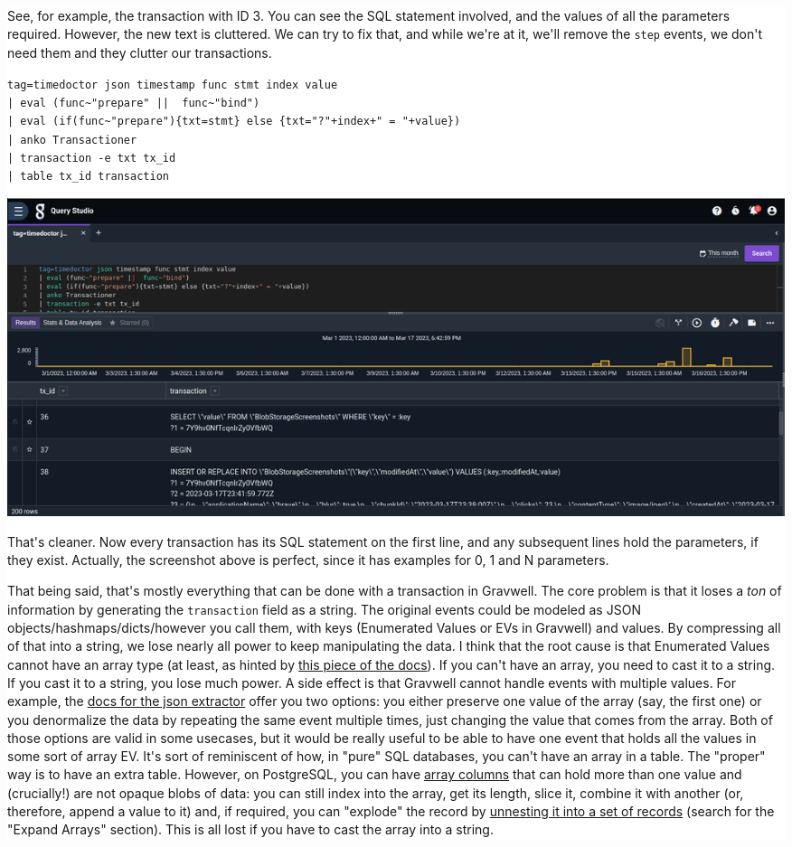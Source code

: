 See, for example, the transaction with ID 3. You can see the SQL statement involved, and the values of all the parameters required. However, the new text is cluttered. We can try to fix that, and while we're at it, we'll remove the `step` events, we don't need them and they clutter our transactions.

```
tag=timedoctor json timestamp func stmt index value
| eval (func~"prepare" ||  func~"bind")
| eval (if(func~"prepare"){txt=stmt} else {txt="?"+index+" = "+value})
| anko Transactioner
| transaction -e txt tx_id 
| table tx_id transaction
```

![a cleaner version of the previous query, with less data for the text content of each transaction](./images/8.png)

That's cleaner. Now every transaction has its SQL statement on the first line, and any subsequent lines hold the parameters, if they exist. Actually, the screenshot above is perfect, since it has examples for 0, 1 and N parameters.

That being said, that's mostly everything that can be done with a transaction in Gravwell. The core problem is that it loses a *ton* of information by generating the `transaction` field as a string. The original events could be modeled as JSON objects/hashmaps/dicts/however you call them, with keys (Enumerated Values or EVs in Gravwell) and values. By compressing all of that into a string, we lose nearly all power to keep manipulating the data. I think that the root cause is that Enumerated Values cannot have an array type (at least, as hinted by [this piece of the docs](https://docs.gravwell.io/search/eval/eval.html#variables-and-types)). If you can't have an array, you need to cast it to a string. If you cast it to a string, you lose much power. A side effect is that Gravwell cannot handle events with multiple values. For example, the [docs for the json extractor](https://docs.gravwell.io/search/json/json.html#arrays) offer you two options: you either preserve one value of the array (say, the first one) or you denormalize the data by repeating the same event multiple times, just changing the value that comes from the array. Both of those options are valid in some usecases, but it would be really useful to be able to have one event that holds all the values in some sort of array EV. It's sort of reminiscent of how, in "pure" SQL databases, you can't have an array in a table. The "proper" way is to have an extra table. However, on PostgreSQL, you can have [array columns](https://www.postgresql.org/docs/current/arrays.html) that can hold more than one value and (crucially!) are not opaque blobs of data: you can still index into the array, get its length, slice it, combine it with another (or, therefore, append a value to it) and, if required, you can "explode" the record by [unnesting it into a set of records](https://www.postgresqltutorial.com/postgresql-tutorial/postgresql-array/) (search for the "Expand Arrays" section). This is all lost if you have to cast the array into a string.
